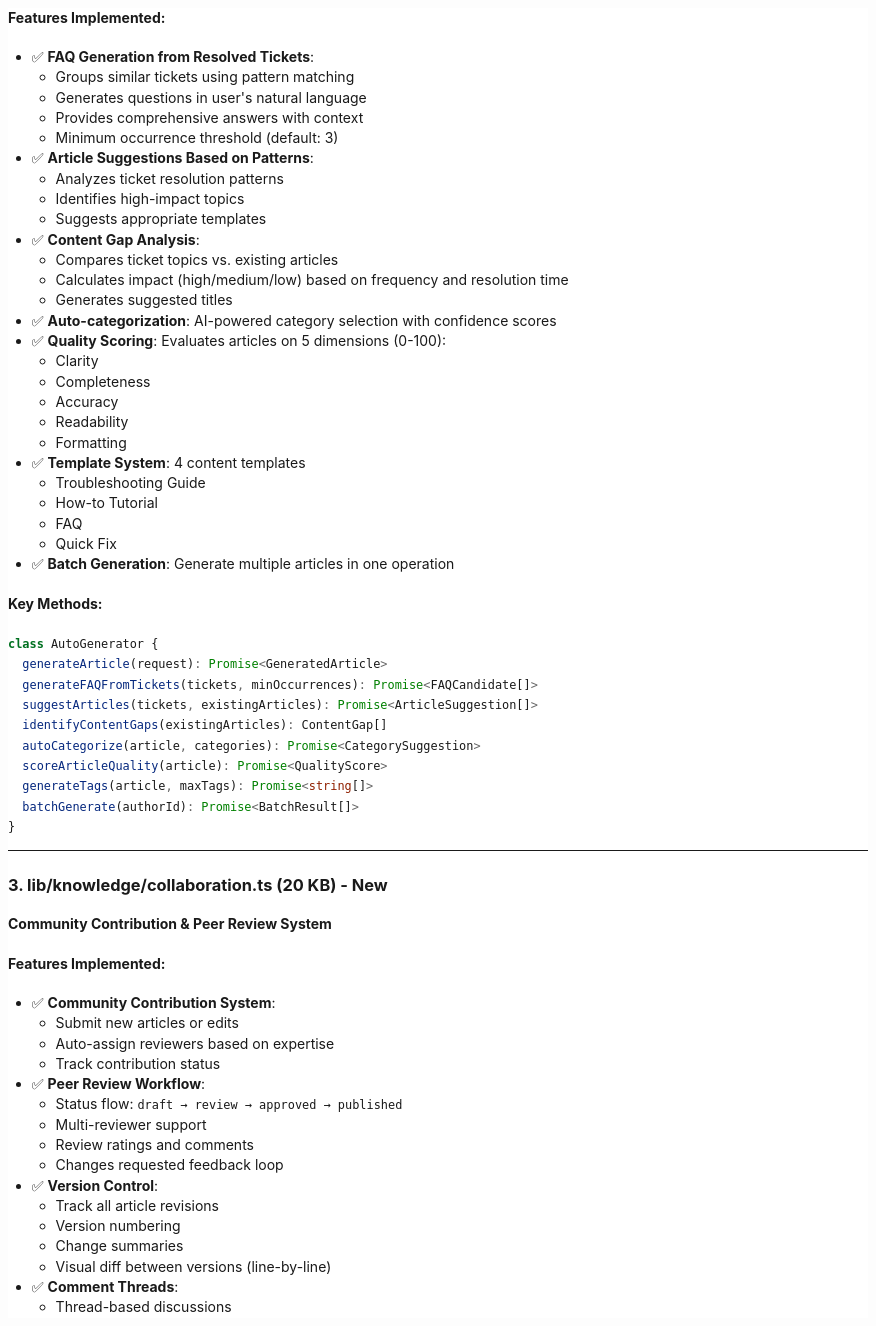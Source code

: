#### Features Implemented:
- ✅ **FAQ Generation from Resolved Tickets**:
  - Groups similar tickets using pattern matching
  - Generates questions in user's natural language
  - Provides comprehensive answers with context
  - Minimum occurrence threshold (default: 3)
- ✅ **Article Suggestions Based on Patterns**:
  - Analyzes ticket resolution patterns
  - Identifies high-impact topics
  - Suggests appropriate templates
- ✅ **Content Gap Analysis**:
  - Compares ticket topics vs. existing articles
  - Calculates impact (high/medium/low) based on frequency and resolution time
  - Generates suggested titles
- ✅ **Auto-categorization**: AI-powered category selection with confidence scores
- ✅ **Quality Scoring**: Evaluates articles on 5 dimensions (0-100):
  - Clarity
  - Completeness
  - Accuracy
  - Readability
  - Formatting
- ✅ **Template System**: 4 content templates
  - Troubleshooting Guide
  - How-to Tutorial
  - FAQ
  - Quick Fix
- ✅ **Batch Generation**: Generate multiple articles in one operation

#### Key Methods:
```typescript
class AutoGenerator {
  generateArticle(request): Promise<GeneratedArticle>
  generateFAQFromTickets(tickets, minOccurrences): Promise<FAQCandidate[]>
  suggestArticles(tickets, existingArticles): Promise<ArticleSuggestion[]>
  identifyContentGaps(existingArticles): ContentGap[]
  autoCategorize(article, categories): Promise<CategorySuggestion>
  scoreArticleQuality(article): Promise<QualityScore>
  generateTags(article, maxTags): Promise<string[]>
  batchGenerate(authorId): Promise<BatchResult[]>
}
```

---

### 3. **lib/knowledge/collaboration.ts** (20 KB) - New
**Community Contribution & Peer Review System**

#### Features Implemented:
- ✅ **Community Contribution System**:
  - Submit new articles or edits
  - Auto-assign reviewers based on expertise
  - Track contribution status
- ✅ **Peer Review Workflow**:
  - Status flow: `draft → review → approved → published`
  - Multi-reviewer support
  - Review ratings and comments
  - Changes requested feedback loop
- ✅ **Version Control**:
  - Track all article revisions
  - Version numbering
  - Change summaries
  - Visual diff between versions (line-by-line)
- ✅ **Comment Threads**:
  - Thread-based discussions